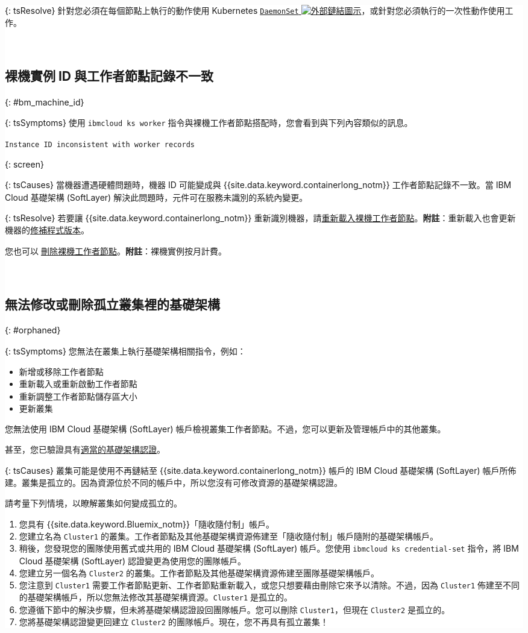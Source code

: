 {: tsResolve}
針對您必須在每個節點上執行的動作使用 Kubernetes [`DaemonSet` ![外部鏈結圖示](../icons/launch-glyph.svg "外部鏈結圖示")](https://kubernetes.io/docs/concepts/workloads/controllers/daemonset/)，或針對您必須執行的一次性動作使用工作。

<br />


## 裸機實例 ID 與工作者節點記錄不一致
{: #bm_machine_id}

{: tsSymptoms}
使用 `ibmcloud ks worker` 指令與裸機工作者節點搭配時，您會看到與下列內容類似的訊息。

```
Instance ID inconsistent with worker records
```
{: screen}

{: tsCauses}
當機器遭遇硬體問題時，機器 ID 可能變成與 {{site.data.keyword.containerlong_notm}} 工作者節點記錄不一致。當 IBM Cloud 基礎架構 (SoftLayer) 解決此問題時，元件可在服務未識別的系統內變更。

{: tsResolve}
若要讓 {{site.data.keyword.containerlong_notm}} 重新識別機器，請[重新載入裸機工作者節點](/docs/containers?topic=containers-cs_cli_reference#cs_worker_reload)。**附註**：重新載入也會更新機器的[修補程式版本](/docs/containers?topic=containers-changelog)。

您也可以 [刪除裸機工作者節點](/docs/containers?topic=containers-cs_cli_reference#cs_cluster_rm)。**附註**：裸機實例按月計費。

<br />


## 無法修改或刪除孤立叢集裡的基礎架構
{: #orphaned}

{: tsSymptoms}
您無法在叢集上執行基礎架構相關指令，例如：
* 新增或移除工作者節點
* 重新載入或重新啟動工作者節點
* 重新調整工作者節點儲存區大小
* 更新叢集

您無法使用 IBM Cloud 基礎架構 (SoftLayer) 帳戶檢視叢集工作者節點。不過，您可以更新及管理帳戶中的其他叢集。

甚至，您已驗證具有[適當的基礎架構認證](#cs_credentials)。

{: tsCauses}
叢集可能是使用不再鏈結至 {{site.data.keyword.containerlong_notm}} 帳戶的 IBM Cloud 基礎架構 (SoftLayer) 帳戶所佈建。叢集是孤立的。因為資源位於不同的帳戶中，所以您沒有可修改資源的基礎架構認證。

請考量下列情境，以瞭解叢集如何變成孤立的。
1.  您具有 {{site.data.keyword.Bluemix_notm}}「隨收隨付制」帳戶。
2.  您建立名為 `Cluster1` 的叢集。工作者節點及其他基礎架構資源佈建至「隨收隨付制」帳戶隨附的基礎架構帳戶。
3.  稍後，您發現您的團隊使用舊式或共用的 IBM Cloud 基礎架構 (SoftLayer) 帳戶。您使用 `ibmcloud ks credential-set` 指令，將 IBM Cloud 基礎架構 (SoftLayer) 認證變更為使用您的團隊帳戶。
4.  您建立另一個名為 `Cluster2` 的叢集。工作者節點及其他基礎架構資源佈建至團隊基礎架構帳戶。
5.  您注意到 `Cluster1` 需要工作者節點更新、工作者節點重新載入，或您只想要藉由刪除它來予以清除。不過，因為 `Cluster1` 佈建至不同的基礎架構帳戶，所以您無法修改其基礎架構資源。`Cluster1` 是孤立的。
6.  您遵循下節中的解決步驟，但未將基礎架構認證設回團隊帳戶。您可以刪除 `Cluster1`，但現在 `Cluster2` 是孤立的。
7.  您將基礎架構認證變更回建立 `Cluster2` 的團隊帳戶。現在，您不再具有孤立叢集！
